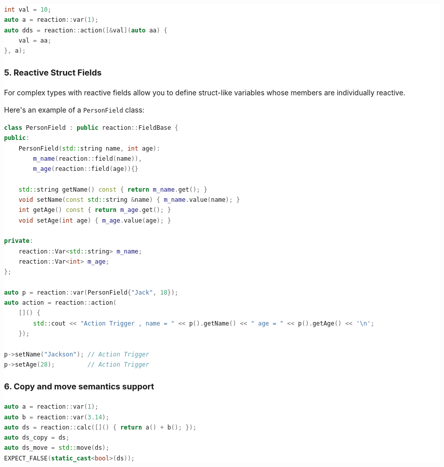 ```cpp
int val = 10;
auto a = reaction::var(1);
auto dds = reaction::action([&val](auto aa) {
    val = aa;
}, a);
```

### 5. Reactive Struct Fields

For complex types with reactive fields allow you to define struct-like variables whose members are individually reactive.

Here's an example of a `PersonField` class:

```cpp
class PersonField : public reaction::FieldBase {
public:
    PersonField(std::string name, int age):
        m_name(reaction::field(name)),
        m_age(reaction::field(age)){}

    std::string getName() const { return m_name.get(); }
    void setName(const std::string &name) { m_name.value(name); }
    int getAge() const { return m_age.get(); }
    void setAge(int age) { m_age.value(age); }

private:
    reaction::Var<std::string> m_name;
    reaction::Var<int> m_age;
};

auto p = reaction::var(PersonField{"Jack", 18});
auto action = reaction::action(
    []() {
        std::cout << "Action Trigger , name = " << p().getName() << " age = " << p().getAge() << '\n';
    });

p->setName("Jackson"); // Action Trigger
p->setAge(28);         // Action Trigger
```

### 6. Copy and move semantics support

```cpp
auto a = reaction::var(1);
auto b = reaction::var(3.14);
auto ds = reaction::calc([]() { return a() + b(); });
auto ds_copy = ds;
auto ds_move = std::move(ds);
EXPECT_FALSE(static_cast<bool>(ds));
```
